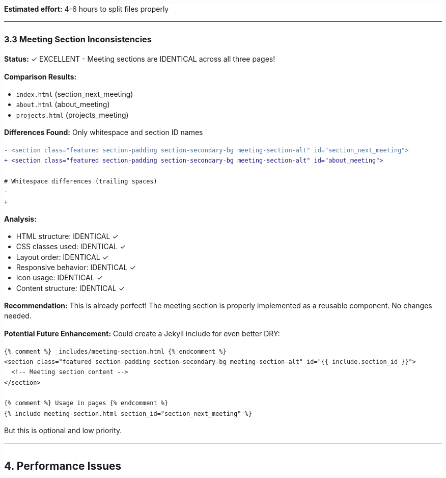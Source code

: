 **Estimated effort:** 4-6 hours to split files properly

---

### 3.3 Meeting Section Inconsistencies

**Status:** ✓ EXCELLENT - Meeting sections are IDENTICAL across all three pages!

**Comparison Results:**
- `index.html` (section_next_meeting)
- `about.html` (about_meeting)
- `projects.html` (projects_meeting)

**Differences Found:** Only whitespace and section ID names

```diff
- <section class="featured section-padding section-secondary-bg meeting-section-alt" id="section_next_meeting">
+ <section class="featured section-padding section-secondary-bg meeting-section-alt" id="about_meeting">

# Whitespace differences (trailing spaces)
-
+
```

**Analysis:**
- HTML structure: IDENTICAL ✓
- CSS classes used: IDENTICAL ✓
- Layout order: IDENTICAL ✓
- Responsive behavior: IDENTICAL ✓
- Icon usage: IDENTICAL ✓
- Content structure: IDENTICAL ✓

**Recommendation:**
This is already perfect! The meeting section is properly implemented as a reusable component. No changes needed.

**Potential Future Enhancement:**
Could create a Jekyll include for even better DRY:

```liquid
{% comment %} _includes/meeting-section.html {% endcomment %}
<section class="featured section-padding section-secondary-bg meeting-section-alt" id="{{ include.section_id }}">
  <!-- Meeting section content -->
</section>

{% comment %} Usage in pages {% endcomment %}
{% include meeting-section.html section_id="section_next_meeting" %}
```

But this is optional and low priority.

---

## 4. Performance Issues
